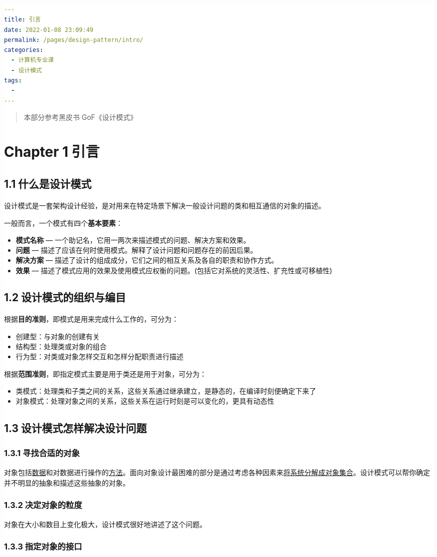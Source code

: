 ```yaml
---
title: 引言
date: 2022-01-08 23:09:49
permalink: /pages/design-pattern/intro/
categories:
  - 计算机专业课
  - 设计模式
tags:
  - 
---
```

> 本部分参考黑皮书 GoF《设计模式》

# Chapter 1 引言

## 1.1 什么是设计模式

设计模式是一套架构设计经验，是对用来在特定场景下解决一般设计问题的类和相互通信的对象的描述。

一般而言，一个模式有四个**基本要素**：

+ **模式名称** — 一个助记名，它用一两次来描述模式的问题、解决方案和效果。
+ **问题** — 描述了应该在何时使用模式。解释了设计问题和问题存在的前因后果。
+ **解决方案** — 描述了设计的组成成分，它们之间的相互关系及各自的职责和协作方式。
+ **效果** — 描述了模式应用的效果及使用模式应权衡的问题。(包括它对系统的灵活性、扩充性或可移植性)

## 1.2 设计模式的组织与编目

根据**目的准则**，即模式是用来完成什么工作的，可分为：

+ 创建型：与对象的创建有关
+ 结构型：处理类或对象的组合
+ 行为型：对类或对象怎样交互和怎样分配职责进行描述

根据**范围准则**，即指定模式主要是用于类还是用于对象，可分为：

+ 类模式：处理类和子类之间的关系，这些关系通过继承建立，是静态的，在编译时刻便确定下来了
+ 对象模式：处理对象之间的关系，这些关系在运行时刻是可以变化的，更具有动态性

## 1.3 设计模式怎样解决设计问题

### 1.3.1 寻找合适的对象

对象包括<u>数据</u>和对数据进行操作的<u>方法</u>。面向对象设计最困难的部分是通过考虑各种因素来<u>将系统分解成对象集合</u>。设计模式可以帮你确定并不明显的抽象和描述这些抽象的对象。

### 1.3.2 决定对象的粒度

对象在大小和数目上变化极大，设计模式很好地讲述了这个问题。

### 1.3.3 指定对象的接口
